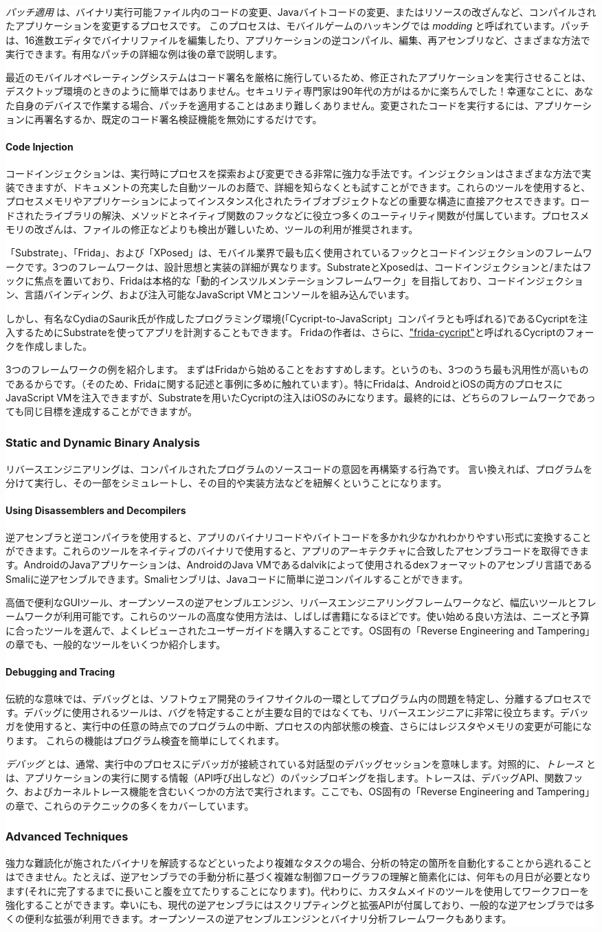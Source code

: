 *パッチ適用* は、バイナリ実行可能ファイル内のコードの変更、Javaバイトコードの変更、またはリソースの改ざんなど、コンパイルされたアプリケーションを変更するプロセスです。 このプロセスは、モバイルゲームのハッキングでは *modding* と呼ばれています。パッチは、16進数エディタでバイナリファイルを編集したり、アプリケーションの逆コンパイル、編集、再アセンブリなど、さまざまな方法で実行できます。有用なパッチの詳細な例は後の章で説明します。

最近のモバイルオペレーティングシステムはコード署名を厳格に施行しているため、修正されたアプリケーションを実行させることは、デスクトップ環境のときのように簡単ではありません。セキュリティ専門家は90年代の方がはるかに楽ちんでした！幸運なことに、あなた自身のデバイスで作業する場合、パッチを適用することはあまり難しくありません。変更されたコードを実行するには、アプリケーションに再署名するか、既定のコード署名検証機能を無効にするだけです。

#### Code Injection

コードインジェクションは、実行時にプロセスを探索および変更できる非常に強力な手法です。インジェクションはさまざまな方法で実装できますが、ドキュメントの充実した自動ツールのお蔭で、詳細を知らなくとも試すことができます。これらのツールを使用すると、プロセスメモリやアプリケーションによってインスタンス化されたライブオブジェクトなどの重要な構造に直接アクセスできます。ロードされたライブラリの解決、メソッドとネイティブ関数のフックなどに役立つ多くのユーティリティ関数が付属しています。プロセスメモリの改ざんは、ファイルの修正などよりも検出が難しいため、ツールの利用が推奨されます。

「Substrate」、「Frida」、および「XPosed」は、モバイル業界で最も広く使用されているフックとコードインジェクションのフレームワークです。3つのフレームワークは、設計思想と実装の詳細が異なります。SubstrateとXposedは、コードインジェクションと/またはフックに焦点を置いており、Fridaは本格的な「動的インスツルメンテーションフレームワーク」を目指しており、コードインジェクション、言語バインディング、および注入可能なJavaScript VMとコンソールを組み込んでいます。

しかし、有名なCydiaのSaurik氏が作成したプログラミング環境(「Cycript-to-JavaScript」コンパイラとも呼ばれる)であるCycriptを注入するためにSubstrateを使ってアプリを計測することもできます。 Fridaの作者は、さらに、["frida-cycript"](https://github.com/nowsecure/frida-cycript "Cycript fork powered by Frida")と呼ばれるCycriptのフォークを作成しました。

3つのフレームワークの例を紹介します。 まずはFridaから始めることをおすすめします。というのも、3つのうち最も汎用性が高いものであるからです。（そのため、Fridaに関する記述と事例に多めに触れています）。特にFridaは、AndroidとiOSの両方のプロセスにJavaScript VMを注入できますが、Substrateを用いたCycriptの注入はiOSのみになります。最終的には、どちらのフレームワークであっても同じ目標を達成することができますが。

### Static and Dynamic Binary Analysis

リバースエンジニアリングは、コンパイルされたプログラムのソースコードの意図を再構築する行為です。 言い換えれば、プログラムを分けて実行し、その一部をシミュレートし、その目的や実装方法などを紐解くということになります。

#### Using Disassemblers and Decompilers

逆アセンブラと逆コンパイラを使用すると、アプリのバイナリコードやバイトコードを多かれ少なかれわかりやすい形式に変換することができます。これらのツールをネイティブのバイナリで使用すると、アプリのアーキテクチャに合致したアセンブラコードを取得できます。AndroidのJavaアプリケーションは、AndroidのJava VMであるdalvikによって使用されるdexフォーマットのアセンブリ言語であるSmaliに逆アセンブルできます。Smaliセンブリは、Javaコードに簡単に逆コンパイルすることができます。

高価で便利なGUIツール、オープンソースの逆アセンブルエンジン、リバースエンジニアリングフレームワークなど、幅広いツールとフレームワークが利用可能です。これらのツールの高度な使用方法は、しばしば書籍になるほどです。使い始める良い方法は、ニーズと予算に合ったツールを選んで、よくレビューされたユーザーガイドを購入することです。OS固有の「Reverse Engineering and Tampering」の章でも、一般的なツールをいくつか紹介します。

#### Debugging and Tracing

伝統的な意味では、デバッグとは、ソフトウェア開発のライフサイクルの一環としてプログラム内の問題を特定し、分離するプロセスです。デバッグに使用されるツールは、バグを特定することが主要な目的ではなくても、リバースエンジニアに非常に役立ちます。デバッガを使用すると、実行中の任意の時点でのプログラムの中断、プロセスの内部状態の検査、さらにはレジスタやメモリの変更が可能になります。 これらの機能はプログラム検査を簡単にしてくれます。

*デバッグ* とは、通常、実行中のプロセスにデバッガが接続されている対話型のデバッグセッションを意味します。対照的に、*トレース* とは、アプリケーションの実行に関する情報（API呼び出しなど）のパッシブロギングを指します。トレースは、デバッグAPI、関数フック、およびカーネルトレース機能を含むいくつかの方法で実行されます。ここでも、OS固有の「Reverse Engineering and Tampering」の章で、これらのテクニックの多くをカバーしています。

### Advanced Techniques

強力な難読化が施されたバイナリを解読するなどといったより複雑なタスクの場合、分析の特定の箇所を自動化することから逃れることはできません。たとえば、逆アセンブラでの手動分析に基づく複雑な制御フローグラフの理解と簡素化には、何年もの月日が必要となります(それに完了するまでに長いこと腹を立てたりすることになります)。代わりに、カスタムメイドのツールを使用してワークフローを強化することができます。幸いにも、現代の逆アセンブラにはスクリプティングと拡張APIが付属しており、一般的な逆アセンブラでは多くの便利な拡張が利用できます。オープンソースの逆アセンブルエンジンとバイナリ分析フレームワークもあります。
